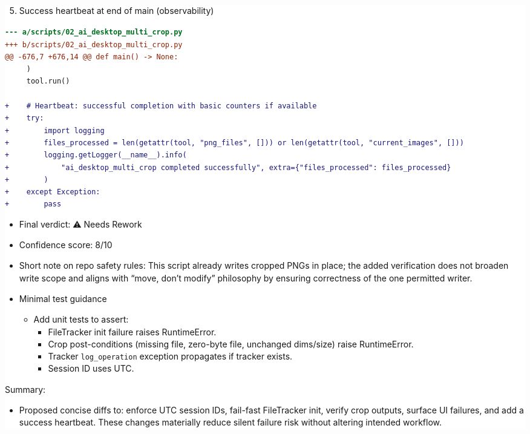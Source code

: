 5. Success heartbeat at end of main (observability)

```diff
--- a/scripts/02_ai_desktop_multi_crop.py
+++ b/scripts/02_ai_desktop_multi_crop.py
@@ -676,7 +676,14 @@ def main() -> None:
     )
     tool.run()

+    # Heartbeat: successful completion with basic counters if available
+    try:
+        import logging
+        files_processed = len(getattr(tool, "png_files", [])) or len(getattr(tool, "current_images", []))
+        logging.getLogger(__name__).info(
+            "ai_desktop_multi_crop completed successfully", extra={"files_processed": files_processed}
+        )
+    except Exception:
+        pass
```

- Final verdict: ⚠️ Needs Rework
- Confidence score: 8/10

- Short note on repo safety rules: This script already writes cropped PNGs in place; the added verification does not broaden write scope and aligns with “move, don’t modify” philosophy by ensuring correctness of the one permitted writer.

- Minimal test guidance
  - Add unit tests to assert:
    - FileTracker init failure raises RuntimeError.
    - Crop post-conditions (missing file, zero-byte file, unchanged dims/size) raise RuntimeError.
    - Tracker `log_operation` exception propagates if tracker exists.
    - Session ID uses UTC.

Summary:

- Proposed concise diffs to: enforce UTC session IDs, fail-fast FileTracker init, verify crop outputs, surface UI failures, and add a success heartbeat. These changes materially reduce silent failure risk without altering intended workflow.
